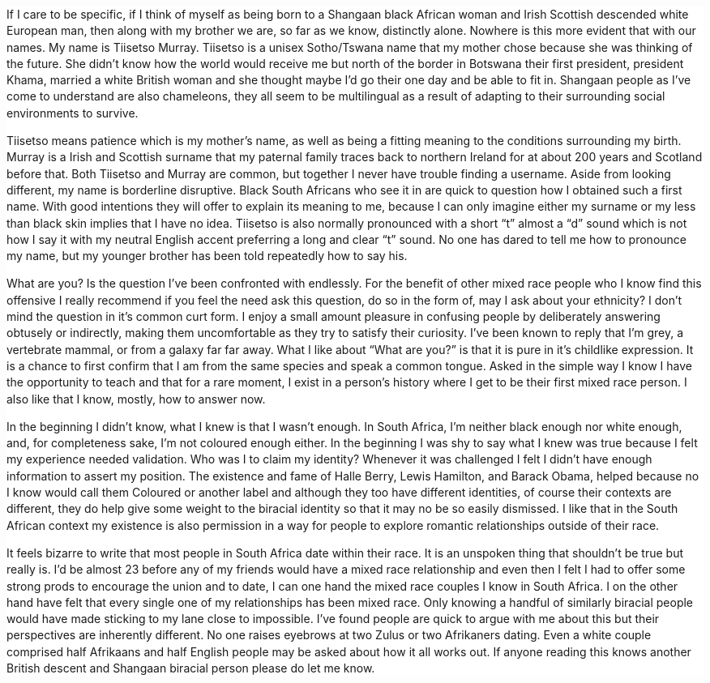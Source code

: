 If I care to be specific, if I think of myself as being born to a Shangaan black African woman and Irish Scottish descended white European man, then along with my brother we are, so far as we know, distinctly alone. Nowhere is this more evident that with our names. My name is Tiisetso Murray. Tiisetso is a unisex Sotho/Tswana name that my mother chose because she was thinking of the future. She didn’t know how the world would receive me but north of the border in Botswana their first president, president Khama, married a white British woman and she thought maybe I’d go their one day and be able to fit in. Shangaan people as I’ve come to understand are also chameleons, they all seem to be multilingual as a result of adapting to their surrounding social environments to survive. 

Tiisetso means patience which is my mother’s name, as well as being a fitting meaning to the conditions surrounding my birth. Murray is a Irish and Scottish surname that my paternal family traces back to northern Ireland for at about 200 years and Scotland before that. Both Tiisetso and Murray are common, but together I never have trouble finding a username. Aside from looking different, my name is borderline disruptive. Black South Africans who see it in are quick to question how I obtained such a first name. With good intentions they will offer to explain its meaning to me, because I can only imagine either my surname or my less than black skin implies that I have no idea. Tiisetso is also normally pronounced with a short “t” almost a “d” sound which is not how I say it with my neutral English accent preferring a long and clear “t” sound. No one has dared to tell me how to pronounce my name, but my younger brother has been told repeatedly how to say his.

What are you? Is the question I’ve been confronted with endlessly. For the benefit of other mixed race people who I know find this offensive I really recommend if you feel the need ask this question, do so in the form of, may I ask about your ethnicity? I don’t mind the question in it’s common curt form. I enjoy a small amount pleasure in confusing people by deliberately answering obtusely or indirectly, making them uncomfortable as they try to satisfy their curiosity. I’ve been known to reply that I’m grey, a vertebrate mammal, or from a galaxy far far away. What I like about “What are you?” is that it is pure in it’s childlike expression. It is a chance to first confirm that I am from the same species and speak a common tongue. Asked in the simple way I know I have the opportunity to teach and that for a rare moment, I exist in a person’s history where I get to be their first mixed race person. I also like that I know, mostly, how to answer now.

In the beginning I didn’t know, what I knew is that I wasn’t enough. In South Africa, I’m neither black enough nor white enough, and, for completeness sake, I’m not coloured enough either. In the beginning I was shy to say what I knew was true because I felt my experience needed validation. Who was I to claim my identity? Whenever it was challenged I felt I didn’t have enough information to assert my position. The existence and fame of Halle Berry, Lewis Hamilton, and Barack Obama, helped because no I know would call them Coloured or another label and although they too have different identities, of course their contexts are different, they do help give some weight to the biracial identity so that it may no be so easily dismissed.
I like that in the South African context my existence is also permission in a way for people to explore romantic relationships outside of their race. 

It feels bizarre to write that most people in South Africa date within their race. It is an unspoken thing that shouldn’t be true but really is. I’d be almost 23 before any of my friends would have a mixed race relationship and even then I felt I had to offer some strong prods to encourage the union and to date, I can one hand the mixed race couples I know in South Africa. I on the other hand have felt that every single one of my relationships has been mixed race. Only knowing a handful of similarly biracial people would have made sticking to my lane close to impossible. I’ve found people are quick to argue with me about this but their perspectives are inherently different. No one raises eyebrows at two Zulus or two Afrikaners dating. Even a white couple comprised half Afrikaans and half English people may be asked about how it all works out. If anyone reading this knows another British descent and Shangaan biracial person please do let me know.
